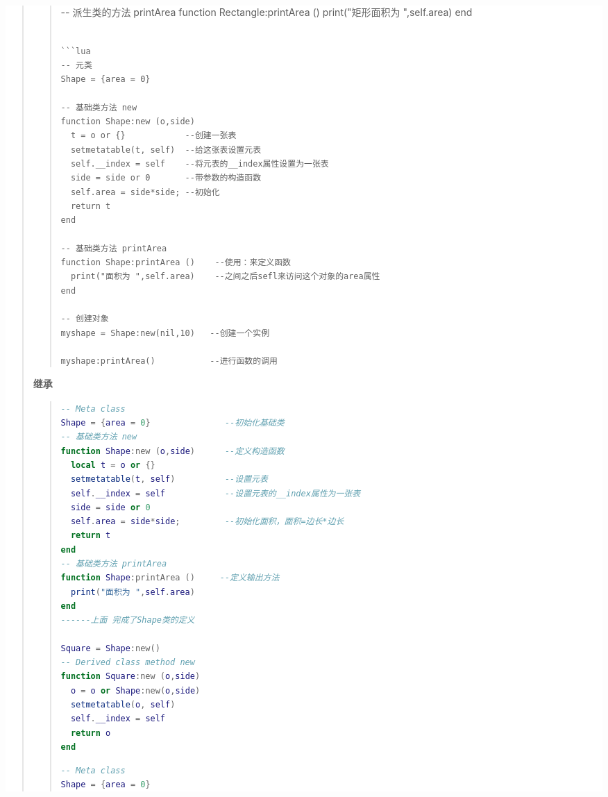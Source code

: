 > > -- 派生类的方法 printArea
> > function Rectangle:printArea ()
> > print("矩形面积为 ",self.area)
> > end
> > ```
> >
> > ```lua
> > -- 元类
> > Shape = {area = 0}
> > 
> > -- 基础类方法 new
> > function Shape:new (o,side)
> >   t = o or {}            --创建一张表
> >   setmetatable(t, self)  --给这张表设置元表
> >   self.__index = self    --将元表的__index属性设置为一张表
> >   side = side or 0       --带参数的构造函数
> >   self.area = side*side; --初始化
> >   return t
> > end
> > 
> > -- 基础类方法 printArea
> > function Shape:printArea ()    --使用：来定义函数
> >   print("面积为 ",self.area)    --之间之后sefl来访问这个对象的area属性
> > end
> > 
> > -- 创建对象
> > myshape = Shape:new(nil,10)   --创建一个实例
> > 
> > myshape:printArea()           --进行函数的调用
> > ```
>
> **继承**
>
> > ```lua
> > -- Meta class
> > Shape = {area = 0}               --初始化基础类
> > -- 基础类方法 new
> > function Shape:new (o,side)      --定义构造函数
> >   local t = o or {}
> >   setmetatable(t, self)          --设置元表 
> >   self.__index = self            --设置元表的__index属性为一张表
> >   side = side or 0
> >   self.area = side*side;         --初始化面积，面积=边长*边长
> >   return t
> > end
> > -- 基础类方法 printArea
> > function Shape:printArea ()     --定义输出方法
> >   print("面积为 ",self.area)
> > end
> > ------上面 完成了Shape类的定义
> > 
> > Square = Shape:new()
> > -- Derived class method new
> > function Square:new (o,side)
> >   o = o or Shape:new(o,side)
> >   setmetatable(o, self)
> >   self.__index = self
> >   return o
> > end
> > ```
> >
> > ```lua
> > -- Meta class
> > Shape = {area = 0}